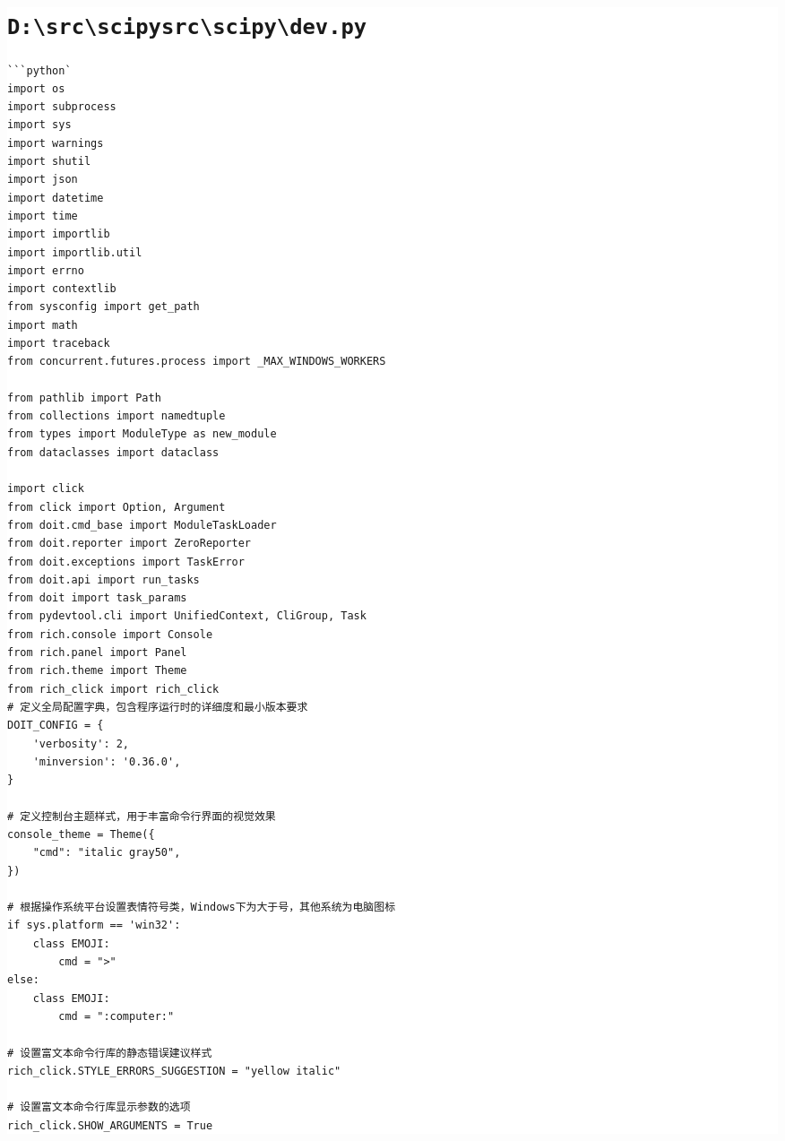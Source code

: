 # `D:\src\scipysrc\scipy\dev.py`

```
```python`
import os
import subprocess
import sys
import warnings
import shutil
import json
import datetime
import time
import importlib
import importlib.util
import errno
import contextlib
from sysconfig import get_path
import math
import traceback
from concurrent.futures.process import _MAX_WINDOWS_WORKERS

from pathlib import Path
from collections import namedtuple
from types import ModuleType as new_module
from dataclasses import dataclass

import click
from click import Option, Argument
from doit.cmd_base import ModuleTaskLoader
from doit.reporter import ZeroReporter
from doit.exceptions import TaskError
from doit.api import run_tasks
from doit import task_params
from pydevtool.cli import UnifiedContext, CliGroup, Task
from rich.console import Console
from rich.panel import Panel
from rich.theme import Theme
from rich_click import rich_click
# 定义全局配置字典，包含程序运行时的详细度和最小版本要求
DOIT_CONFIG = {
    'verbosity': 2,
    'minversion': '0.36.0',
}

# 定义控制台主题样式，用于丰富命令行界面的视觉效果
console_theme = Theme({
    "cmd": "italic gray50",
})

# 根据操作系统平台设置表情符号类，Windows下为大于号，其他系统为电脑图标
if sys.platform == 'win32':
    class EMOJI:
        cmd = ">"
else:
    class EMOJI:
        cmd = ":computer:"

# 设置富文本命令行库的静态错误建议样式
rich_click.STYLE_ERRORS_SUGGESTION = "yellow italic"

# 设置富文本命令行库显示参数的选项
rich_click.SHOW_ARGUMENTS = True

```